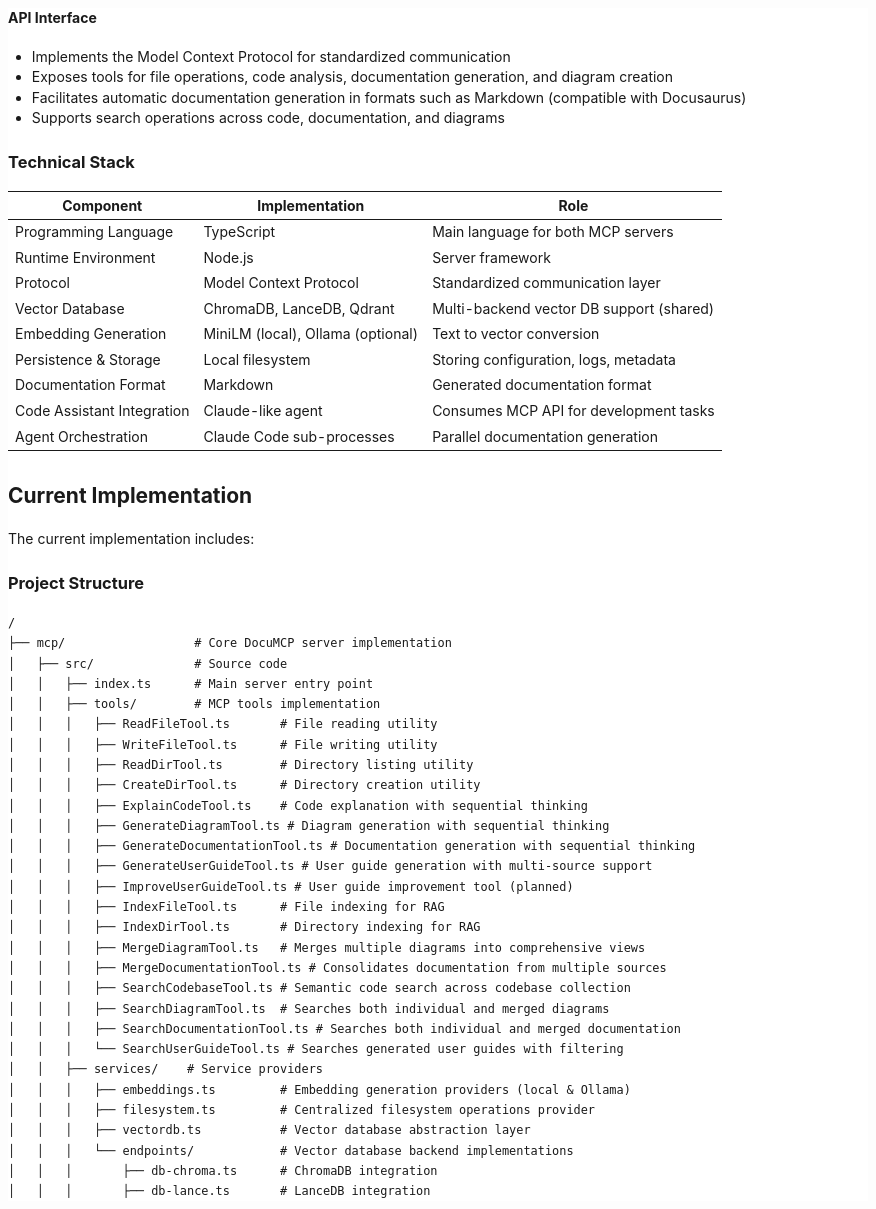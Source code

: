 #### API Interface

- Implements the Model Context Protocol for standardized communication
- Exposes tools for file operations, code analysis, documentation generation, and diagram creation
- Facilitates automatic documentation generation in formats such as Markdown (compatible with Docusaurus)
- Supports search operations across code, documentation, and diagrams

### Technical Stack

| Component                  | Implementation                    | Role                                     |
| -------------------------- | --------------------------------- | ---------------------------------------- |
| Programming Language       | TypeScript                        | Main language for both MCP servers       |
| Runtime Environment        | Node.js                           | Server framework                         |
| Protocol                   | Model Context Protocol            | Standardized communication layer         |
| Vector Database            | ChromaDB, LanceDB, Qdrant         | Multi-backend vector DB support (shared) |
| Embedding Generation       | MiniLM (local), Ollama (optional) | Text to vector conversion                |
| Persistence & Storage      | Local filesystem                  | Storing configuration, logs, metadata    |
| Documentation Format       | Markdown                          | Generated documentation format           |
| Code Assistant Integration | Claude-like agent                 | Consumes MCP API for development tasks   |
| Agent Orchestration        | Claude Code sub-processes         | Parallel documentation generation        |

## Current Implementation

The current implementation includes:

### Project Structure

```
/
├── mcp/                  # Core DocuMCP server implementation
│   ├── src/              # Source code
│   │   ├── index.ts      # Main server entry point
│   │   ├── tools/        # MCP tools implementation
│   │   │   ├── ReadFileTool.ts       # File reading utility
│   │   │   ├── WriteFileTool.ts      # File writing utility
│   │   │   ├── ReadDirTool.ts        # Directory listing utility
│   │   │   ├── CreateDirTool.ts      # Directory creation utility
│   │   │   ├── ExplainCodeTool.ts    # Code explanation with sequential thinking
│   │   │   ├── GenerateDiagramTool.ts # Diagram generation with sequential thinking
│   │   │   ├── GenerateDocumentationTool.ts # Documentation generation with sequential thinking
│   │   │   ├── GenerateUserGuideTool.ts # User guide generation with multi-source support
│   │   │   ├── ImproveUserGuideTool.ts # User guide improvement tool (planned)
│   │   │   ├── IndexFileTool.ts      # File indexing for RAG
│   │   │   ├── IndexDirTool.ts       # Directory indexing for RAG
│   │   │   ├── MergeDiagramTool.ts   # Merges multiple diagrams into comprehensive views
│   │   │   ├── MergeDocumentationTool.ts # Consolidates documentation from multiple sources
│   │   │   ├── SearchCodebaseTool.ts # Semantic code search across codebase collection
│   │   │   ├── SearchDiagramTool.ts  # Searches both individual and merged diagrams
│   │   │   ├── SearchDocumentationTool.ts # Searches both individual and merged documentation
│   │   │   └── SearchUserGuideTool.ts # Searches generated user guides with filtering
│   │   ├── services/    # Service providers
│   │   │   ├── embeddings.ts         # Embedding generation providers (local & Ollama)
│   │   │   ├── filesystem.ts         # Centralized filesystem operations provider
│   │   │   ├── vectordb.ts           # Vector database abstraction layer
│   │   │   └── endpoints/            # Vector database backend implementations
│   │   │       ├── db-chroma.ts      # ChromaDB integration
│   │   │       ├── db-lance.ts       # LanceDB integration
```